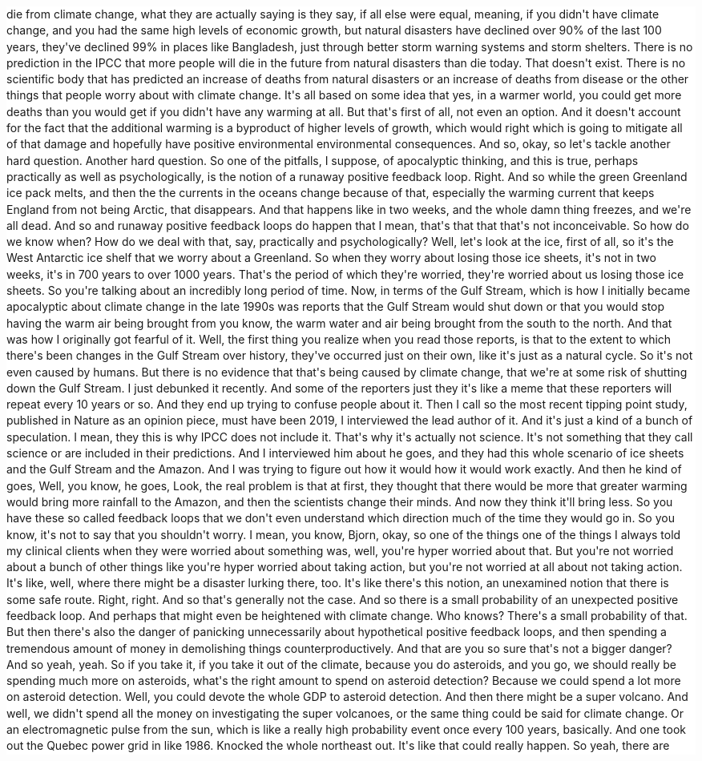 die from climate change, what they are actually saying is they say, if all else were equal, meaning, if you didn't have climate change, and you had the same high levels of economic growth, but natural disasters have declined over 90% of the last 100 years, they've declined 99% in places like Bangladesh, just through better storm warning systems and storm shelters. There is no prediction in the IPCC that more people will die in the future from natural disasters than die today. That doesn't exist. There is no scientific body that has predicted an increase of deaths from natural disasters or an increase of deaths from disease or the other things that people worry about with climate change. It's all based on some idea that yes, in a warmer world, you could get more deaths than you would get if you didn't have any warming at all. But that's first of all, not even an option. And it doesn't account for the fact that the additional warming is a byproduct of higher levels of growth, which would right which is going to mitigate all of that damage and hopefully have positive environmental environmental consequences. And so, okay, so let's tackle another hard question. Another hard question. So one of the pitfalls, I suppose, of apocalyptic thinking, and this is true, perhaps practically as well as psychologically, is the notion of a runaway positive feedback loop. Right. And so while the green Greenland ice pack melts, and then the the currents in the oceans change because of that, especially the warming current that keeps England from not being Arctic, that disappears. And that happens like in two weeks, and the whole damn thing freezes, and we're all dead. And so and runaway positive feedback loops do happen that I mean, that's that that that's not inconceivable. So how do we know when? How do we deal with that, say, practically and psychologically? Well, let's look at the ice, first of all, so it's the West Antarctic ice shelf that we worry about a Greenland. So when they worry about losing those ice sheets, it's not in two weeks, it's in 700 years to over 1000 years. That's the period of which they're worried, they're worried about us losing those ice sheets. So you're talking about an incredibly long period of time. Now, in terms of the Gulf Stream, which is how I initially became apocalyptic about climate change in the late 1990s was reports that the Gulf Stream would shut down or that you would stop having the warm air being brought from you know, the warm water and air being brought from the south to the north. And that was how I originally got fearful of it. Well, the first thing you realize when you read those reports, is that to the extent to which there's been changes in the Gulf Stream over history, they've occurred just on their own, like it's just as a natural cycle. So it's not even caused by humans. But there is no evidence that that's being caused by climate change, that we're at some risk of shutting down the Gulf Stream. I just debunked it recently. And some of the reporters just they it's like a meme that these reporters will repeat every 10 years or so. And they end up trying to confuse people about it. Then I call so the most recent tipping point study, published in Nature as an opinion piece, must have been 2019, I interviewed the lead author of it. And it's just a kind of a bunch of speculation. I mean, they this is why IPCC does not include it. That's why it's actually not science. It's not something that they call science or are included in their predictions. And I interviewed him about he goes, and they had this whole scenario of ice sheets and the Gulf Stream and the Amazon. And I was trying to figure out how it would how it would work exactly. And then he kind of goes, Well, you know, he goes, Look, the real problem is that at first, they thought that there would be more that greater warming would bring more rainfall to the Amazon, and then the scientists change their minds. And now they think it'll bring less. So you have these so called feedback loops that we don't even understand which direction much of the time they would go in. So you know, it's not to say that you shouldn't worry. I mean, you know, Bjorn, okay, so one of the things one of the things I always told my clinical clients when they were worried about something was, well, you're hyper worried about that. But you're not worried about a bunch of other things like you're hyper worried about taking action, but you're not worried at all about not taking action. It's like, well, where there might be a disaster lurking there, too. It's like there's this notion, an unexamined notion that there is some safe route. Right, right. And so that's generally not the case. And so there is a small probability of an unexpected positive feedback loop. And perhaps that might even be heightened with climate change. Who knows? There's a small probability of that. But then there's also the danger of panicking unnecessarily about hypothetical positive feedback loops, and then spending a tremendous amount of money in demolishing things counterproductively. And that are you so sure that's not a bigger danger? And so yeah, yeah. So if you take it, if you take it out of the climate, because you do asteroids, and you go, we should really be spending much more on asteroids, what's the right amount to spend on asteroid detection? Because we could spend a lot more on asteroid detection. Well, you could devote the whole GDP to asteroid detection. And then there might be a super volcano. And well, we didn't spend all the money on investigating the super volcanoes, or the same thing could be said for climate change. Or an electromagnetic pulse from the sun, which is like a really high probability event once every 100 years, basically. And one took out the Quebec power grid in like 1986. Knocked the whole northeast out. It's like that could really happen. So yeah, there are